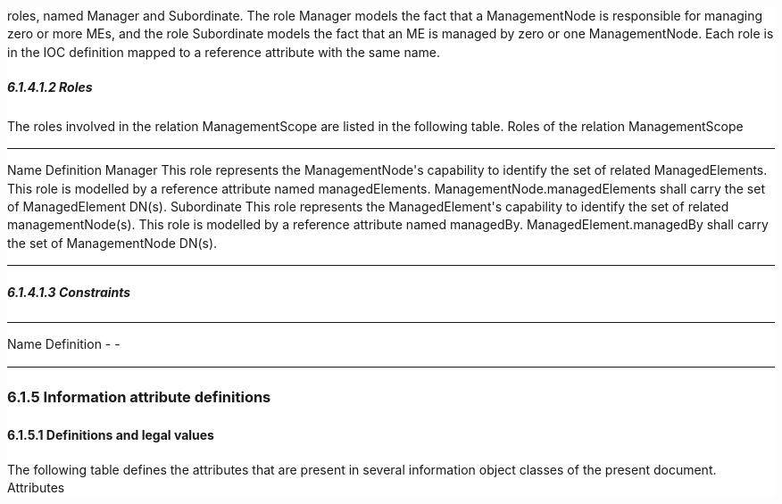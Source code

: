 roles, named Manager and Subordinate. The role Manager models the fact that a
ManagementNode is responsible for managing zero or more MEs, and the role
Subordinate models the fact that an ME is managed by zero or one
ManagementNode. Each role is in the IOC definition mapped to a reference
attribute with the same name.
##### 6.1.4.1.2 Roles
The roles involved in the relation ManagementScope are listed in the following
table.
Roles of the relation ManagementScope
* * *
Name Definition Manager This role represents the ManagementNode's capability
to identify the set of related ManagedElements. This role is modelled by a
reference attribute named managedElements. ManagementNode.managedElements
shall carry the set of ManagedElement DN(s). Subordinate This role represents
the ManagedElement's capability to identify the set of related
managementNode(s). This role is modelled by a reference attribute named
managedBy. ManagedElement.managedBy shall carry the set of ManagementNode
DN(s).
* * *
##### 6.1.4.1.3 Constraints
* * *
Name Definition \- -
* * *
### 6.1.5 Information attribute definitions
#### 6.1.5.1 Definitions and legal values
The following table defines the attributes that are present in several
information object classes of the present document.
Attributes